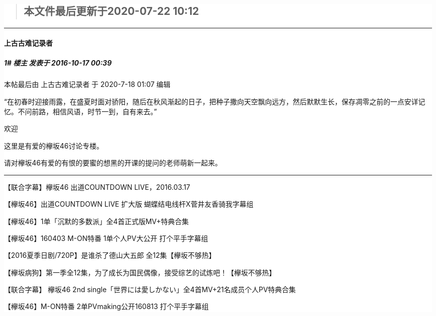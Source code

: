 > ## **本文件最后更新于2020-07-22 10:12** 



-----

####  上古古难记录者  
##### 1#       楼主       发表于 2016-10-17 00:39



 本帖最后由 上古古难记录者 于 2020-7-18 01:07 编辑 

“在初春时迎接雨露，在盛夏时面对骄阳，随后在秋风渐起的日子，把种子撒向天空飘向远方，然后默默生长，保存凋零之前的一点安详记忆。不问前路，相信风语，时节一到，自有来去。”










欢迎


这里是有爱的欅坂46讨论专楼。


请对欅坂46有爱的有恨的要蜜的想黑的开课的提问的老师萌新一起来。


-----------------------------------------------------------------------------------------------------------------------------------------------------------------------------------------------------------


【联合字幕】欅坂46 出道COUNTDOWN LIVE，2016.03.17




【欅坂46】出道COUNTDOWN LIVE 扩大版 蝴蝶结电线杆X菅井友香骑我字幕组




【欅坂46】1单「沉默的多数派」全4首正式版MV+特典合集




【欅坂46】160403 M-ON特番 1单个人PV大公开 打个平手字幕组




【2016夏季日剧/720P】是谁杀了德山大五郎 全12集【欅坂不够热】





【欅坂病狗】第一季全12集，为了成长为国民偶像，接受综艺的试炼吧！【欅坂不够热】




【联合字幕】 欅坂46 2nd single「世界には愛しかない」全4首MV+21名成员个人PV特典合集





【欅坂46】M-ON特番 2单PVmaking公开160813 打个平手字幕组


